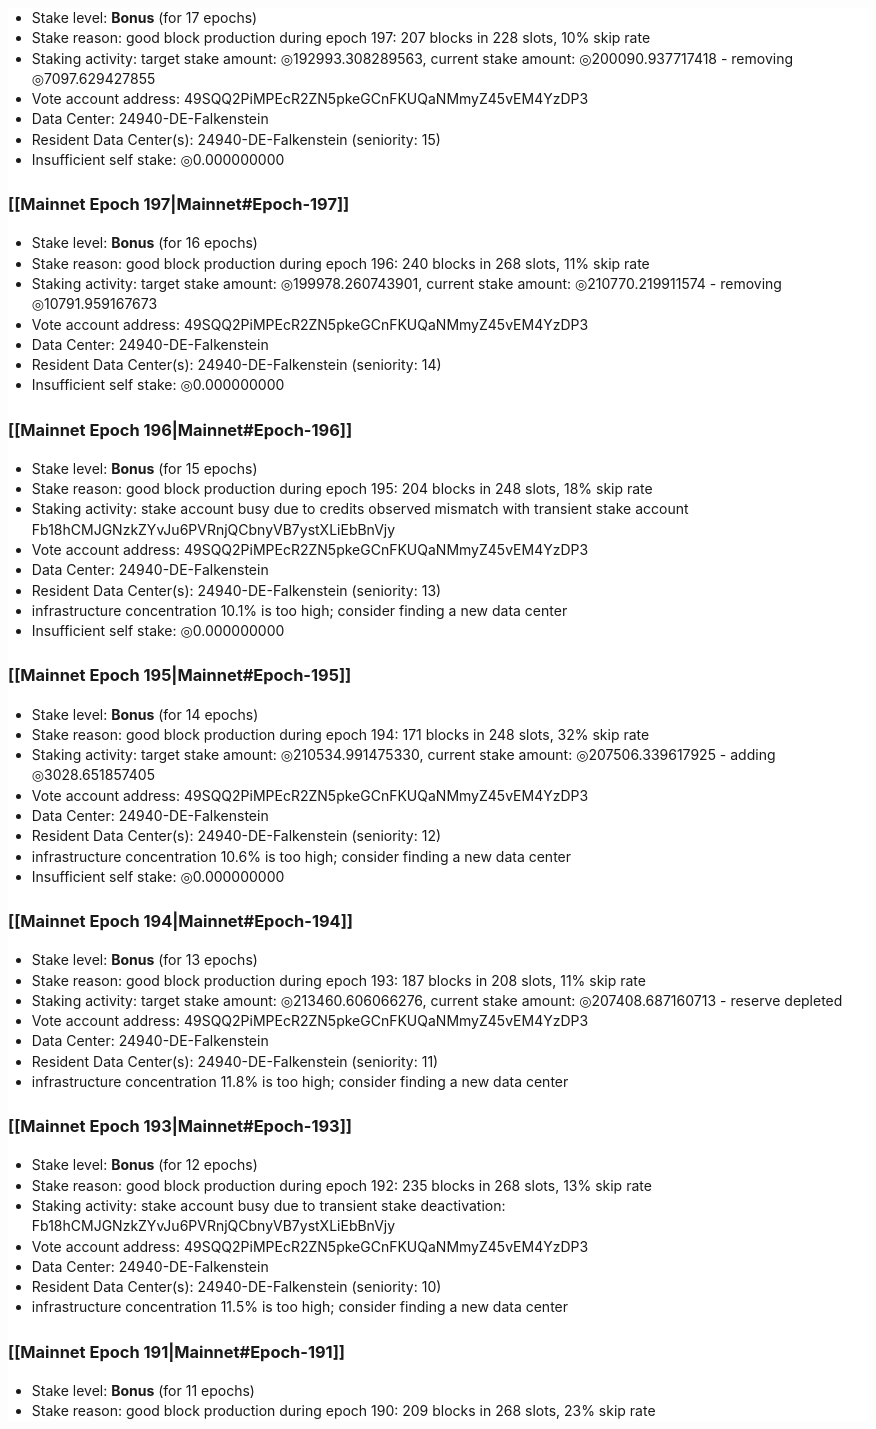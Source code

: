 * Stake level: **Bonus** (for 17 epochs)
* Stake reason: good block production during epoch 197: 207 blocks in 228 slots, 10% skip rate
* Staking activity: target stake amount: ◎192993.308289563, current stake amount: ◎200090.937717418 - removing ◎7097.629427855
* Vote account address: 49SQQ2PiMPEcR2ZN5pkeGCnFKUQaNMmyZ45vEM4YzDP3
* Data Center: 24940-DE-Falkenstein
* Resident Data Center(s): 24940-DE-Falkenstein (seniority: 15)
* Insufficient self stake: ◎0.000000000
### [[Mainnet Epoch 197|Mainnet#Epoch-197]]
* Stake level: **Bonus** (for 16 epochs)
* Stake reason: good block production during epoch 196: 240 blocks in 268 slots, 11% skip rate
* Staking activity: target stake amount: ◎199978.260743901, current stake amount: ◎210770.219911574 - removing ◎10791.959167673
* Vote account address: 49SQQ2PiMPEcR2ZN5pkeGCnFKUQaNMmyZ45vEM4YzDP3
* Data Center: 24940-DE-Falkenstein
* Resident Data Center(s): 24940-DE-Falkenstein (seniority: 14)
* Insufficient self stake: ◎0.000000000
### [[Mainnet Epoch 196|Mainnet#Epoch-196]]
* Stake level: **Bonus** (for 15 epochs)
* Stake reason: good block production during epoch 195: 204 blocks in 248 slots, 18% skip rate
* Staking activity: stake account busy due to credits observed mismatch with transient stake account Fb18hCMJGNzkZYvJu6PVRnjQCbnyVB7ystXLiEbBnVjy
* Vote account address: 49SQQ2PiMPEcR2ZN5pkeGCnFKUQaNMmyZ45vEM4YzDP3
* Data Center: 24940-DE-Falkenstein
* Resident Data Center(s): 24940-DE-Falkenstein (seniority: 13)
* infrastructure concentration 10.1% is too high; consider finding a new data center
* Insufficient self stake: ◎0.000000000
### [[Mainnet Epoch 195|Mainnet#Epoch-195]]
* Stake level: **Bonus** (for 14 epochs)
* Stake reason: good block production during epoch 194: 171 blocks in 248 slots, 32% skip rate
* Staking activity: target stake amount: ◎210534.991475330, current stake amount: ◎207506.339617925 - adding ◎3028.651857405
* Vote account address: 49SQQ2PiMPEcR2ZN5pkeGCnFKUQaNMmyZ45vEM4YzDP3
* Data Center: 24940-DE-Falkenstein
* Resident Data Center(s): 24940-DE-Falkenstein (seniority: 12)
* infrastructure concentration 10.6% is too high; consider finding a new data center
* Insufficient self stake: ◎0.000000000
### [[Mainnet Epoch 194|Mainnet#Epoch-194]]
* Stake level: **Bonus** (for 13 epochs)
* Stake reason: good block production during epoch 193: 187 blocks in 208 slots, 11% skip rate
* Staking activity: target stake amount: ◎213460.606066276, current stake amount: ◎207408.687160713 - reserve depleted
* Vote account address: 49SQQ2PiMPEcR2ZN5pkeGCnFKUQaNMmyZ45vEM4YzDP3
* Data Center: 24940-DE-Falkenstein
* Resident Data Center(s): 24940-DE-Falkenstein (seniority: 11)
* infrastructure concentration 11.8% is too high; consider finding a new data center
### [[Mainnet Epoch 193|Mainnet#Epoch-193]]
* Stake level: **Bonus** (for 12 epochs)
* Stake reason: good block production during epoch 192: 235 blocks in 268 slots, 13% skip rate
* Staking activity: stake account busy due to transient stake deactivation: Fb18hCMJGNzkZYvJu6PVRnjQCbnyVB7ystXLiEbBnVjy
* Vote account address: 49SQQ2PiMPEcR2ZN5pkeGCnFKUQaNMmyZ45vEM4YzDP3
* Data Center: 24940-DE-Falkenstein
* Resident Data Center(s): 24940-DE-Falkenstein (seniority: 10)
* infrastructure concentration 11.5% is too high; consider finding a new data center
### [[Mainnet Epoch 191|Mainnet#Epoch-191]]
* Stake level: **Bonus** (for 11 epochs)
* Stake reason: good block production during epoch 190: 209 blocks in 268 slots, 23% skip rate